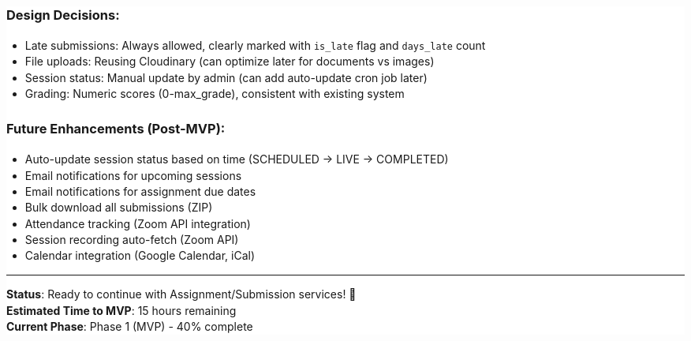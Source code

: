 ### **Design Decisions:**
- Late submissions: Always allowed, clearly marked with `is_late` flag and `days_late` count
- File uploads: Reusing Cloudinary (can optimize later for documents vs images)
- Session status: Manual update by admin (can add auto-update cron job later)
- Grading: Numeric scores (0-max_grade), consistent with existing system

### **Future Enhancements (Post-MVP):**
- Auto-update session status based on time (SCHEDULED → LIVE → COMPLETED)
- Email notifications for upcoming sessions
- Email notifications for assignment due dates
- Bulk download all submissions (ZIP)
- Attendance tracking (Zoom API integration)
- Session recording auto-fetch (Zoom API)
- Calendar integration (Google Calendar, iCal)

---

**Status**: Ready to continue with Assignment/Submission services! 🚀  
**Estimated Time to MVP**: 15 hours remaining  
**Current Phase**: Phase 1 (MVP) - 40% complete

